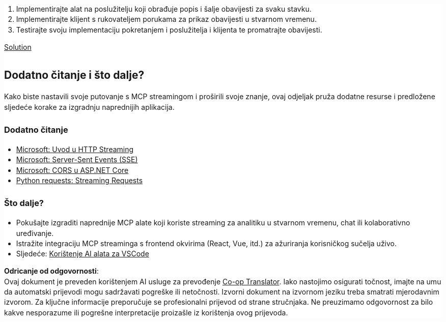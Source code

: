 1. Implementirajte alat na poslužitelju koji obrađuje popis i šalje obavijesti za svaku stavku.
2. Implementirajte klijent s rukovateljem porukama za prikaz obavijesti u stvarnom vremenu.
3. Testirajte svoju implementaciju pokretanjem i poslužitelja i klijenta te promatrajte obavijesti.

[Solution](./solution/README.md)

## Dodatno čitanje i što dalje?

Kako biste nastavili svoje putovanje s MCP streamingom i proširili svoje znanje, ovaj odjeljak pruža dodatne resurse i predložene sljedeće korake za izgradnju naprednijih aplikacija.

### Dodatno čitanje

- [Microsoft: Uvod u HTTP Streaming](https://learn.microsoft.com/aspnet/core/fundamentals/http-requests?view=aspnetcore-8.0&WT.mc_id=%3Fwt.mc_id%3DMVP_452430#streaming)
- [Microsoft: Server-Sent Events (SSE)](https://learn.microsoft.com/azure/application-gateway/for-containers/server-sent-events?tabs=server-sent-events-gateway-api&WT.mc_id=%3Fwt.mc_id%3DMVP_452430)
- [Microsoft: CORS u ASP.NET Core](https://learn.microsoft.com/aspnet/core/security/cors?view=aspnetcore-8.0&WT.mc_id=%3Fwt.mc_id%3DMVP_452430)
- [Python requests: Streaming Requests](https://requests.readthedocs.io/en/latest/user/advanced/#streaming-requests)

### Što dalje?

- Pokušajte izgraditi naprednije MCP alate koji koriste streaming za analitiku u stvarnom vremenu, chat ili kolaborativno uređivanje.
- Istražite integraciju MCP streaminga s frontend okvirima (React, Vue, itd.) za ažuriranja korisničkog sučelja uživo.
- Sljedeće: [Korištenje AI alata za VSCode](../07-aitk/README.md)

**Odricanje od odgovornosti**:  
Ovaj dokument je preveden korištenjem AI usluge za prevođenje [Co-op Translator](https://github.com/Azure/co-op-translator). Iako nastojimo osigurati točnost, imajte na umu da automatski prijevodi mogu sadržavati pogreške ili netočnosti. Izvorni dokument na izvornom jeziku treba smatrati mjerodavnim izvorom. Za ključne informacije preporučuje se profesionalni prijevod od strane stručnjaka. Ne preuzimamo odgovornost za bilo kakve nesporazume ili pogrešne interpretacije proizašle iz korištenja ovog prijevoda.